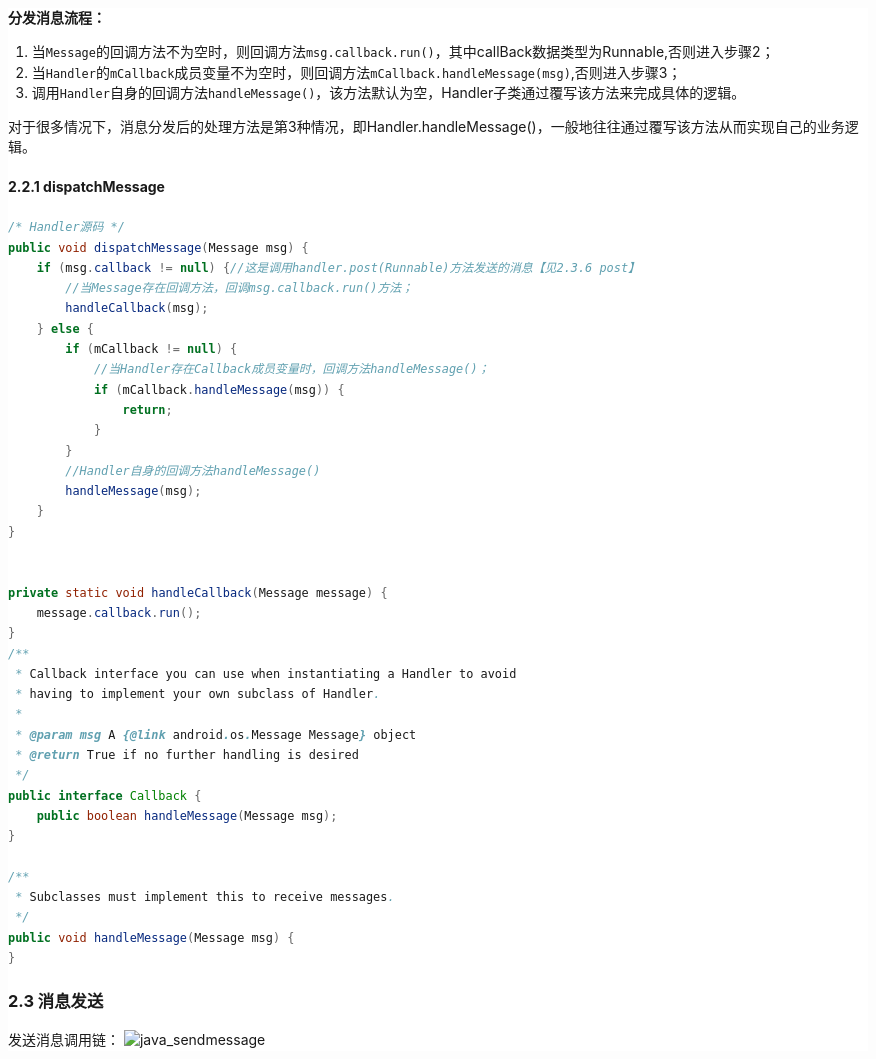 **分发消息流程：**

1. 当`Message`的回调方法不为空时，则回调方法`msg.callback.run()`，其中callBack数据类型为Runnable,否则进入步骤2；
2. 当`Handler`的`mCallback`成员变量不为空时，则回调方法`mCallback.handleMessage(msg)`,否则进入步骤3；
3. 调用`Handler`自身的回调方法`handleMessage()`，该方法默认为空，Handler子类通过覆写该方法来完成具体的逻辑。

对于很多情况下，消息分发后的处理方法是第3种情况，即Handler.handleMessage()，一般地往往通过覆写该方法从而实现自己的业务逻辑。

#### 2.2.1 dispatchMessage
```java
/* Handler源码 */
public void dispatchMessage(Message msg) {
    if (msg.callback != null) {//这是调用handler.post(Runnable)方法发送的消息【见2.3.6 post】
        //当Message存在回调方法，回调msg.callback.run()方法；
        handleCallback(msg);
    } else {
        if (mCallback != null) {
            //当Handler存在Callback成员变量时，回调方法handleMessage()；
            if (mCallback.handleMessage(msg)) {
                return;
            }
        }
        //Handler自身的回调方法handleMessage()
        handleMessage(msg);
    }
}


private static void handleCallback(Message message) {
    message.callback.run();
}
/**
 * Callback interface you can use when instantiating a Handler to avoid
 * having to implement your own subclass of Handler.
 *
 * @param msg A {@link android.os.Message Message} object
 * @return True if no further handling is desired
 */
public interface Callback {
    public boolean handleMessage(Message msg);
}

/**
 * Subclasses must implement this to receive messages.
 */
public void handleMessage(Message msg) {
}
```

### 2.3 消息发送
发送消息调用链：
![java_sendmessage](http://upload-images.jianshu.io/upload_images/9028834-4ad8aa65e85502e6..png?imageMogr2/auto-orient/strip%7CimageView2/2/w/1240)
